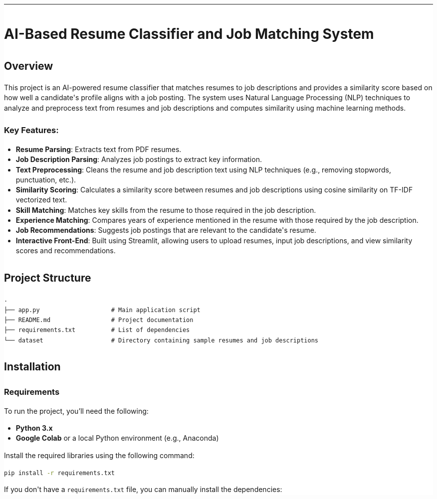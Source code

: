 

---

# **AI-Based Resume Classifier and Job Matching System**

## **Overview**
This project is an AI-powered resume classifier that matches resumes to job descriptions and provides a similarity score based on how well a candidate's profile aligns with a job posting. The system uses Natural Language Processing (NLP) techniques to analyze and preprocess text from resumes and job descriptions and computes similarity using machine learning methods.

### **Key Features:**
- **Resume Parsing**: Extracts text from PDF resumes.
- **Job Description Parsing**: Analyzes job postings to extract key information.
- **Text Preprocessing**: Cleans the resume and job description text using NLP techniques (e.g., removing stopwords, punctuation, etc.).
- **Similarity Scoring**: Calculates a similarity score between resumes and job descriptions using cosine similarity on TF-IDF vectorized text.
- **Skill Matching**: Matches key skills from the resume to those required in the job description.
- **Experience Matching**: Compares years of experience mentioned in the resume with those required by the job description.
- **Job Recommendations**: Suggests job postings that are relevant to the candidate's resume.
- **Interactive Front-End**: Built using Streamlit, allowing users to upload resumes, input job descriptions, and view similarity scores and recommendations.

## **Project Structure**

```plaintext
.
├── app.py                    # Main application script
├── README.md                 # Project documentation
├── requirements.txt          # List of dependencies
└── dataset                   # Directory containing sample resumes and job descriptions
```

## **Installation**

### **Requirements**
To run the project, you’ll need the following:
- **Python 3.x**
- **Google Colab** or a local Python environment (e.g., Anaconda)
  
Install the required libraries using the following command:

```bash
pip install -r requirements.txt
```

If you don't have a `requirements.txt` file, you can manually install the dependencies:
